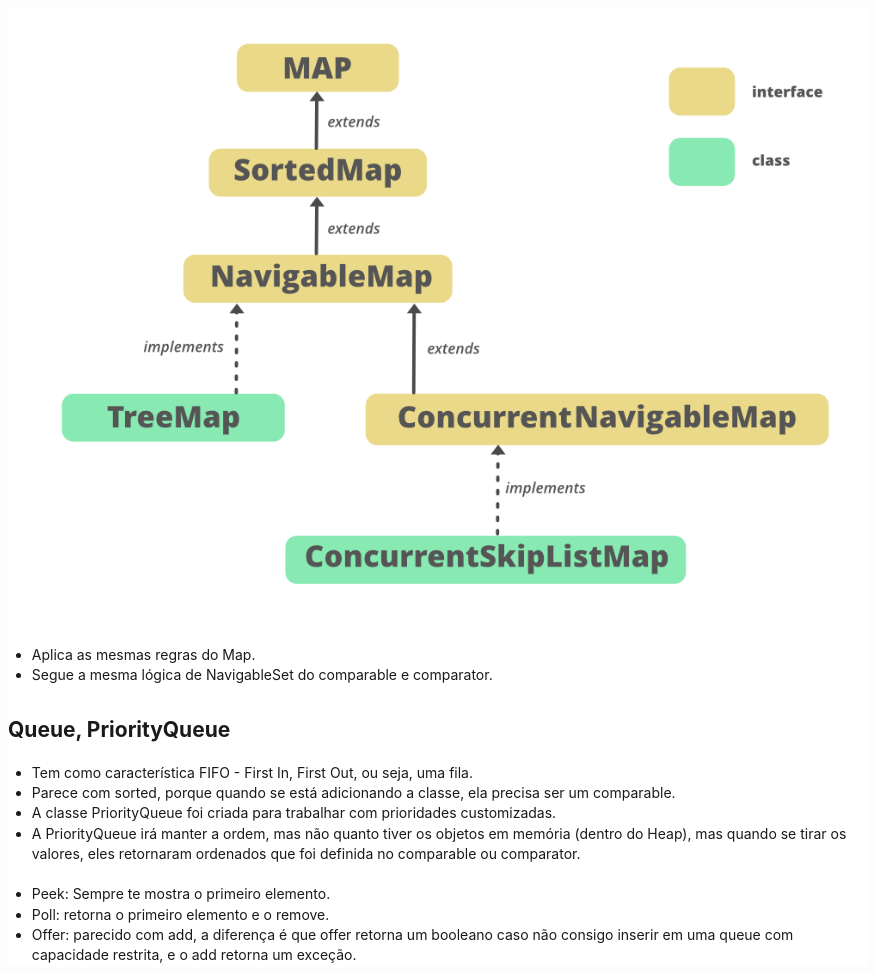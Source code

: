 ![img_4.png](img_4.png)

- Aplica as mesmas regras do Map.
- Segue a mesma lógica de NavigableSet do comparable e comparator.

## Queue, PriorityQueue

- Tem como característica FIFO - First In, First Out, ou seja, uma fila.
- Parece com sorted, porque quando se está adicionando a classe, ela precisa ser um comparable.
- A classe PriorityQueue foi criada para trabalhar com prioridades customizadas.
- A PriorityQueue irá manter a ordem, mas não quanto tiver os objetos em memória (dentro do Heap), mas quando se tirar os valores, eles retornaram ordenados que foi definida no comparable ou comparator.
<br><br>
- Peek: Sempre te mostra o primeiro elemento.
- Poll: retorna o primeiro elemento e o remove.
- Offer: parecido com add, a diferença é que offer retorna um booleano caso não consigo inserir em uma queue com capacidade restrita, e o add retorna um exceção.